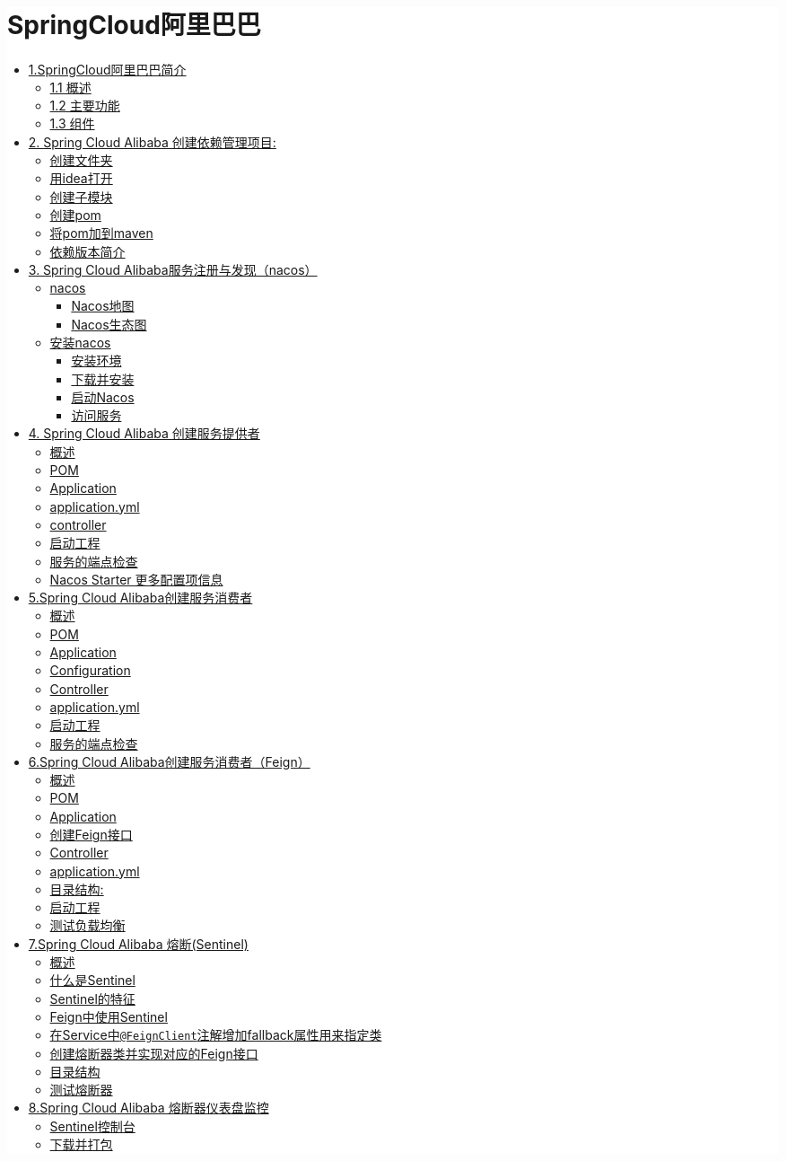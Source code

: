 [TOC]: # "SpringCloud阿里巴巴"

# SpringCloud阿里巴巴
- [1.SpringCloud阿里巴巴简介](#1springcloud阿里巴巴简介)
  - [1.1 概述](#11-概述)
  - [1.2 主要功能](#12-主要功能)
  - [1.3 组件](#13-组件)
- [2. Spring Cloud Alibaba 创建依赖管理项目:](#2-spring-cloud-alibaba-创建依赖管理项目)
  - [创建文件夹](#创建文件夹)
  - [用idea打开](#用idea打开)
  - [创建子模块](#创建子模块)
  - [创建pom](#创建pom)
  - [将pom加到maven](#将pom加到maven)
  - [依赖版本简介](#依赖版本简介)
- [3. Spring Cloud Alibaba服务注册与发现（nacos）](#3-spring-cloud-alibaba服务注册与发现nacos)
  - [nacos](#nacos)
    - [Nacos地图](#nacos地图)
    - [Nacos生态图](#nacos生态图)
  - [安装nacos](#安装nacos)
    - [安装环境](#安装环境)
    - [下载并安装](#下载并安装)
    - [启动Nacos](#启动nacos)
    - [访问服务](#访问服务)
- [4. Spring Cloud Alibaba 创建服务提供者](#4-spring-cloud-alibaba-创建服务提供者)
  - [概述](#概述)
  - [POM](#pom)
  - [Application](#application)
  - [application.yml](#applicationyml)
  - [controller](#controller)
  - [启动工程](#启动工程)
  - [服务的端点检查](#服务的端点检查)
  - [Nacos Starter 更多配置项信息](#nacos-starter-更多配置项信息)
- [5.Spring Cloud Alibaba创建服务消费者](#5spring-cloud-alibaba创建服务消费者)
  - [概述](#概述-1)
  - [POM](#pom-1)
  - [Application](#application-1)
  - [Configuration](#configuration)
  - [Controller](#controller-1)
  - [application.yml](#applicationyml-1)
  - [启动工程](#启动工程-1)
  - [服务的端点检查](#服务的端点检查-1)
- [6.Spring Cloud Alibaba创建服务消费者（Feign）](#6spring-cloud-alibaba创建服务消费者feign)
  - [概述](#概述-2)
  - [POM](#pom-2)
  - [Application](#application-2)
  - [创建Feign接口](#创建feign接口)
  - [Controller](#controller-2)
  - [application.yml](#applicationyml-2)
  - [目录结构:](#目录结构)
  - [启动工程](#启动工程-2)
  - [测试负载均衡](#测试负载均衡)
- [7.Spring Cloud Alibaba 熔断(Sentinel)](#7spring-cloud-alibaba-熔断sentinel)
  - [概述](#概述-3)
  - [什么是Sentinel](#什么是sentinel)
  - [Sentinel的特征](#sentinel的特征)
  - [Feign中使用Sentinel](#feign中使用sentinel)
  - [在Service中`@FeignClient`注解增加fallback属性用来指定类](#在service中feignclient注解增加fallback属性用来指定类)
  - [创建熔断器类并实现对应的Feign接口](#创建熔断器类并实现对应的feign接口)
  - [目录结构](#目录结构-1)
  - [测试熔断器](#测试熔断器)
- [8.Spring Cloud Alibaba 熔断器仪表盘监控](#8spring-cloud-alibaba-熔断器仪表盘监控)
  - [Sentinel控制台](#sentinel控制台)
  - [下载并打包](#下载并打包)
